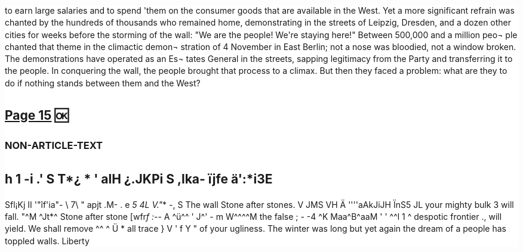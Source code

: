 to earn large salaries and to spend 'them on the
consumer goods that are available in the West.
Yet a more significant refrain was chanted by the
hundreds of thousands who remained home,
demonstrating in the streets of Leipzig, Dresden,
and a dozen other cities for weeks before the
storming of the wall: "We are the people! We're
staying here!" Between 500,000 and a million peo¬
ple chanted that theme in the climactic demon¬
stration of 4 November in East Berlin; not a nose
was bloodied, not a window broken.
The demonstrations have operated as an Es¬
tates General in the streets, sapping legitimacy
from the Party and transferring it to the people.
In conquering the wall, the people brought that
process to a climax. But then they faced a
problem: what are they to do if nothing stands
between them and the West?
## [Page 15](https://demo.humlab.umu.se/courier/086025engo.pdf#page=15) 🆗
### NON-ARTICLE-TEXT
h 1 -i .' S T*¿ *
' alH
¿.JKPi
S ,lka- ïjfe
ä':*i3E
-
Sfl¡Kj
II '"îf'ia"-
\ 7\ " apjt .M-
. e **5 4L
V*."**
-,
S
The wall
Stone after stones.
V JMS VH Ä ''''aAkJiJH
ÏnS5 JL
your mighty bulk
	3 will fall.
"^M ^Jt*^ Stone after stone
[wfr*f :*--
A
^ü^^ ' J^' - m W^^^^M the false
; -
-4
^K Maa^B^aaM ' ' ^^l
1
^ despotic
frontier
., will yield.
We shall remove
^^ ^ Ü * all trace
}
V
' f
Y " of your ugliness.
The winter was long
but yet again
the dream of a people
has toppled walls.
Liberty